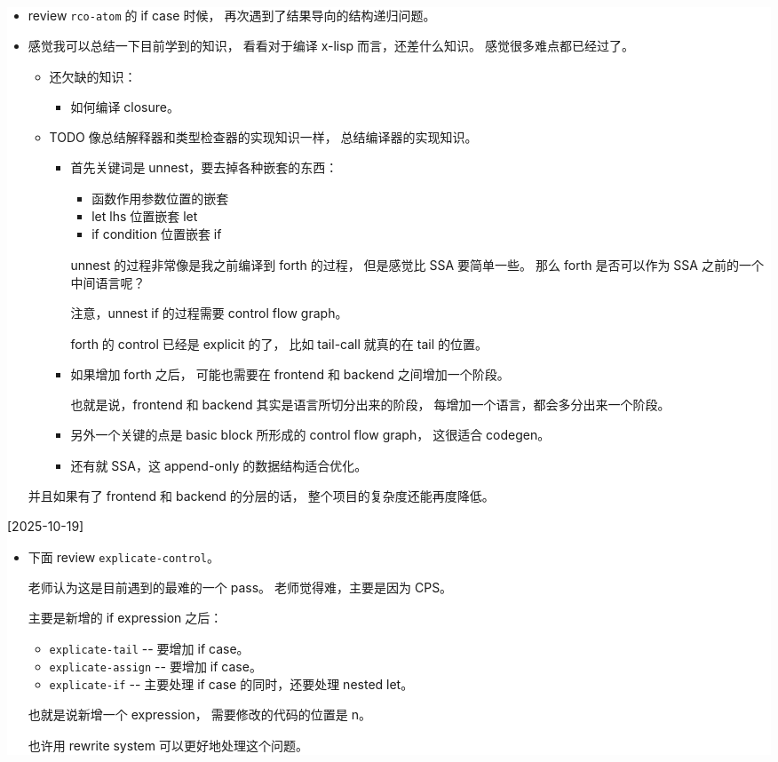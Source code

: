 - review `rco-atom` 的 if case 时候，
  再次遇到了结果导向的结构递归问题。

- 感觉我可以总结一下目前学到的知识，
  看看对于编译 x-lisp 而言，还差什么知识。
  感觉很多难点都已经过了。

  - 还欠缺的知识：

    - 如何编译 closure。

  - TODO 像总结解释器和类型检查器的实现知识一样，
    总结编译器的实现知识。

    - 首先关键词是 unnest，要去掉各种嵌套的东西：

      - 函数作用参数位置的嵌套
      - let lhs 位置嵌套 let
      - if condition 位置嵌套 if

      unnest 的过程非常像是我之前编译到 forth 的过程，
      但是感觉比 SSA 要简单一些。
      那么 forth 是否可以作为 SSA 之前的一个中间语言呢？

      注意，unnest if 的过程需要 control flow graph。

      forth 的 control 已经是 explicit 的了，
      比如 tail-call 就真的在 tail 的位置。

    - 如果增加 forth 之后，
      可能也需要在 frontend 和 backend 之间增加一个阶段。

      也就是说，frontend 和 backend 其实是语言所切分出来的阶段，
      每增加一个语言，都会多分出来一个阶段。

    - 另外一个关键的点是 basic block 所形成的 control flow graph，
      这很适合 codegen。

    - 还有就 SSA，这 append-only 的数据结构适合优化。

  并且如果有了 frontend 和 backend 的分层的话，
  整个项目的复杂度还能再度降低。

[2025-10-19]

- 下面 review `explicate-control`。

  老师认为这是目前遇到的最难的一个 pass。
  老师觉得难，主要是因为 CPS。

  主要是新增的 if expression 之后：

  - `explicate-tail` -- 要增加 if case。
  - `explicate-assign` -- 要增加 if case。
  - `explicate-if` -- 主要处理 if case 的同时，还要处理 nested let。

  也就是说新增一个 expression，
  需要修改的代码的位置是 n。

  也许用 rewrite system 可以更好地处理这个问题。

